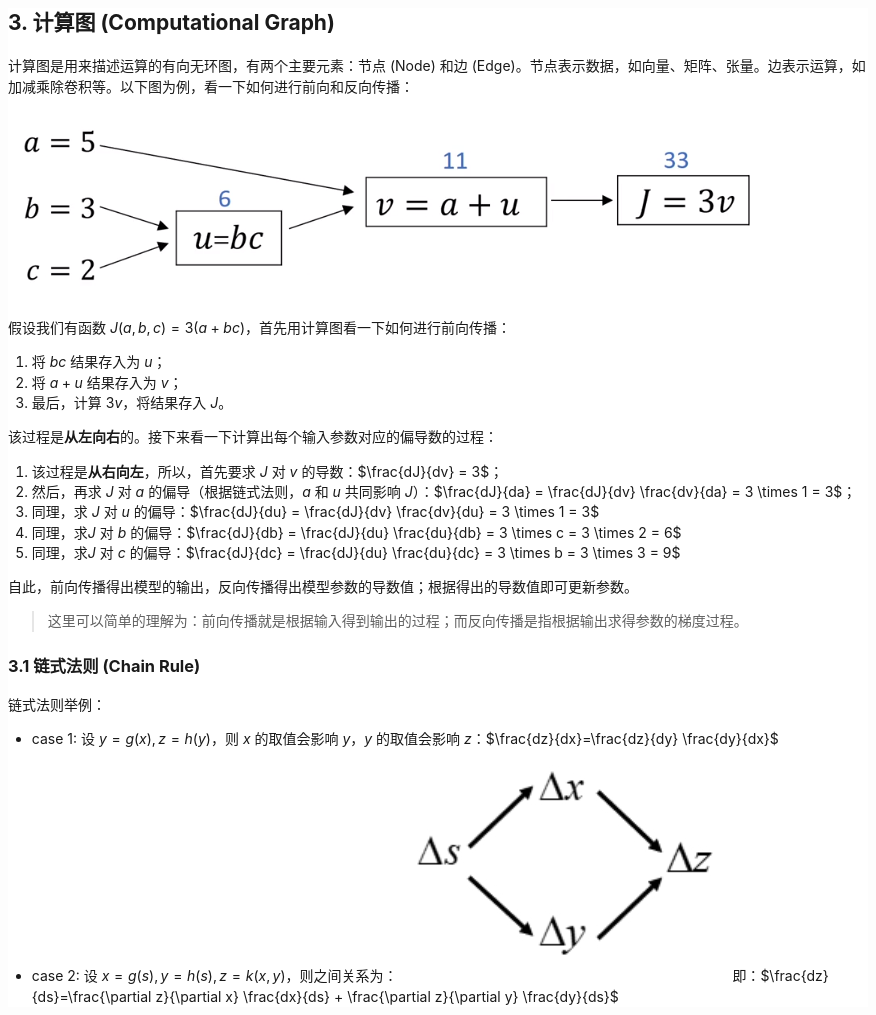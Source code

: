 ## 3. 计算图 (Computational Graph)

计算图是用来描述运算的有向无环图，有两个主要元素：节点 (Node) 和边 (Edge)。节点表示数据，如向量、矩阵、张量。边表示运算，如加减乘除卷积等。以下图为例，看一下如何进行前向和反向传播：

![BP](../../../pics/pics1/418.png)

假设我们有函数 $J(a, b, c) = 3(a+bc)$，首先用计算图看一下如何进行前向传播：

1. 将 $bc$ 结果存入为 $u$；
2. 将 $a+u$ 结果存入为 $v$；
3. 最后，计算 $3v$，将结果存入 $J$。

该过程是**从左向右**的。接下来看一下计算出每个输入参数对应的偏导数的过程：

1. 该过程是**从右向左**，所以，首先要求 $J$ 对 $v$ 的导数：$\frac{dJ}{dv} = 3$；
2. 然后，再求 $J$ 对 $a$ 的偏导（根据链式法则，$a$ 和 $u$ 共同影响 $J$）：$\frac{dJ}{da} = \frac{dJ}{dv} \frac{dv}{da} = 3 \times 1 = 3$；
3. 同理，求 $J$ 对 $u$ 的偏导：$\frac{dJ}{du} = \frac{dJ}{dv} \frac{dv}{du} = 3 \times 1 = 3$
4. 同理，求$J$ 对 $b$ 的偏导：$\frac{dJ}{db} = \frac{dJ}{du} \frac{du}{db} = 3 \times c = 3 \times 2 = 6$
5. 同理，求$J$ 对 $c$ 的偏导：$\frac{dJ}{dc} = \frac{dJ}{du} \frac{du}{dc} = 3 \times b = 3 \times 3 = 9$

自此，前向传播得出模型的输出，反向传播得出模型参数的导数值；根据得出的导数值即可更新参数。

> 这里可以简单的理解为：前向传播就是根据输入得到输出的过程；而反向传播是指根据输出求得参数的梯度过程。

### 3.1 链式法则 (Chain Rule)

链式法则举例：

- case 1:
    设 $y=g(x), z=h(y)$，则 $x$ 的取值会影响 $y$，$y$ 的取值会影响 $z$：$\frac{dz}{dx}=\frac{dz}{dy} \frac{dy}{dx}$
- case 2:
    设 $x=g(s), y=h(s), z=k(x,y)$，则之间关系为：
    ![](../../../pics/pics1/417.png)
    即：$\frac{dz}{ds}=\frac{\partial z}{\partial x} \frac{dx}{ds} + \frac{\partial z}{\partial y} \frac{dy}{ds}$
